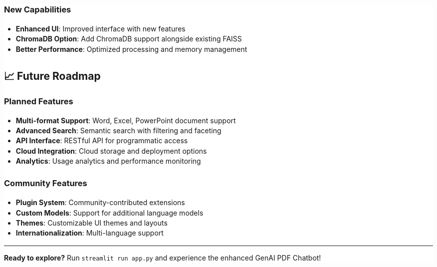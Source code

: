 ### New Capabilities

- **Enhanced UI**: Improved interface with new features
- **ChromaDB Option**: Add ChromaDB support alongside existing FAISS
- **Better Performance**: Optimized processing and memory management

## 📈 Future Roadmap

### Planned Features

- **Multi-format Support**: Word, Excel, PowerPoint document support
- **Advanced Search**: Semantic search with filtering and faceting
- **API Interface**: RESTful API for programmatic access
- **Cloud Integration**: Cloud storage and deployment options
- **Analytics**: Usage analytics and performance monitoring

### Community Features

- **Plugin System**: Community-contributed extensions
- **Custom Models**: Support for additional language models
- **Themes**: Customizable UI themes and layouts
- **Internationalization**: Multi-language support

---

**Ready to explore?** Run `streamlit run app.py` and experience the enhanced GenAI PDF Chatbot!

